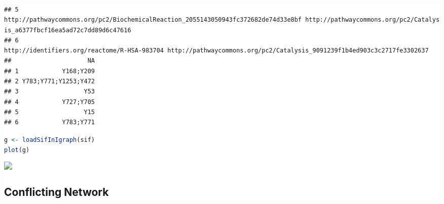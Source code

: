     ## 5                                                                                                                                                                                                                                                                                                                                                                                                                                                                                                                                                                                                            http://pathwaycommons.org/pc2/BiochemicalReaction_2055143050943fc372682de74d33e8bf http://pathwaycommons.org/pc2/Catalysis_a6377fbcf16ea5ad72c7dd89d6c47616
    ## 6                                                                                                                                                                                                                                                                                                                                                                                                                                                                                                                                                                                                                                                  http://identifiers.org/reactome/R-HSA-983704 http://pathwaycommons.org/pc2/Catalysis_9091239f1b4ed903c3c2717fe3302637
    ##                     NA
    ## 1            Y168;Y209
    ## 2 Y783;Y771;Y1253;Y472
    ## 3                  Y53
    ## 4            Y727;Y705
    ## 5                  Y15
    ## 6            Y783;Y771

``` r
g <- loadSifInIgraph(sif)
plot(g)
```

<img src="causalpath_files/figure-markdown_github/unnamed-chunk-5-1.png" style="display:block; margin: auto" style="display: block; margin: auto;" />

Conflicting Network
-------------------
